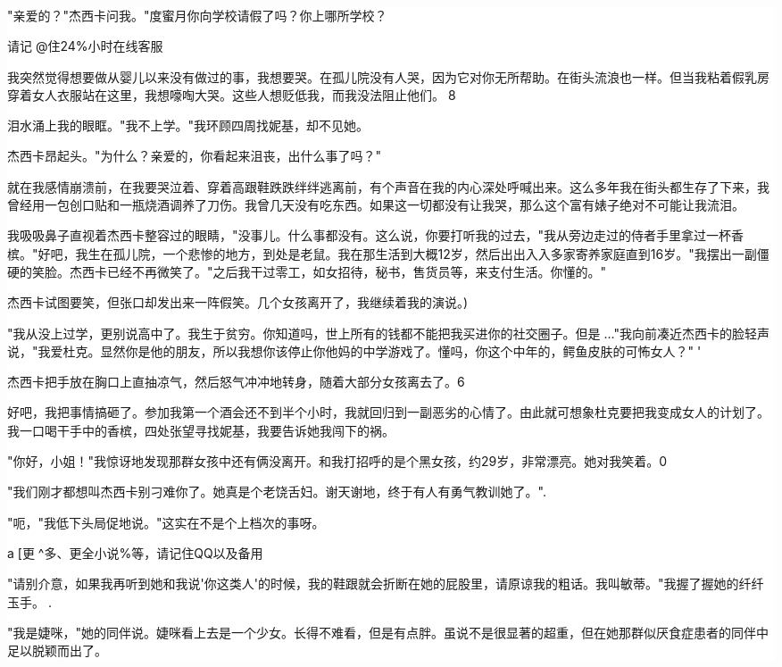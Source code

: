 


"亲爱的？"杰西卡问我。"度蜜月你向学校请假了吗？你上哪所学校？



 请记 @住24%小时在线客服



我突然觉得想要做从婴儿以来没有做过的事，我想要哭。在孤儿院没有人哭，因为它对你无所帮助。在街头流浪也一样。但当我粘着假乳房穿着女人衣服站在这里，我想嚎啕大哭。这些人想贬低我，而我没法阻止他们。 8



泪水涌上我的眼眶。"我不上学。"我环顾四周找妮基，却不见她。



杰西卡昂起头。"为什么？亲爱的，你看起来沮丧，出什么事了吗？"





就在我感情崩溃前，在我要哭泣着、穿着高跟鞋跌跌绊绊逃离前，有个声音在我的内心深处呼喊出来。这么多年我在街头都生存了下来，我曾经用一包创口贴和一瓶烧酒调养了刀伤。我曾几天没有吃东西。如果这一切都没有让我哭，那么这个富有婊子绝对不可能让我流泪。



我吸吸鼻子直视着杰西卡整容过的眼睛，"没事儿。什么事都没有。这么说，你要打听我的过去，"我从旁边走过的侍者手里拿过一杯香槟。"好吧，我生在孤儿院，一个悲惨的地方，到处是老鼠。我在那生活到大概12岁，然后出出入入多家寄养家庭直到16岁。"我摆出一副僵硬的笑脸。杰西卡已经不再微笑了。"之后我干过零工，如女招待，秘书，售货员等，来支付生活。你懂的。"



杰西卡试图要笑，但张口却发出来一阵假笑。几个女孩离开了，我继续着我的演说。)



"我从没上过学，更别说高中了。我生于贫穷。你知道吗，世上所有的钱都不能把我买进你的社交圈子。但是 ..."我向前凑近杰西卡的脸轻声说，"我爱杜克。显然你是他的朋友，所以我想你该停止你他妈的中学游戏了。懂吗，你这个中年的，鳄鱼皮肤的可怖女人？" '





杰西卡把手放在胸口上直抽凉气，然后怒气冲冲地转身，随着大部分女孩离去了。6



好吧，我把事情搞砸了。参加我第一个酒会还不到半个小时，我就回归到一副恶劣的心情了。由此就可想象杜克要把我变成女人的计划了。我一口喝干手中的香槟，四处张望寻找妮基，我要告诉她我闯下的祸。



"你好，小姐！"我惊讶地发现那群女孩中还有俩没离开。和我打招呼的是个黑女孩，约29岁，非常漂亮。她对我笑着。0



"我们刚才都想叫杰西卡别刁难你了。她真是个老饶舌妇。谢天谢地，终于有人有勇气教训她了。".





"呃，"我低下头局促地说。"这实在不是个上档次的事呀。



a [更 ^多、更全小说%等，请记住QQ以及备用



"请别介意，如果我再听到她和我说'你这类人'的时候，我的鞋跟就会折断在她的屁股里，请原谅我的粗话。我叫敏蒂。"我握了握她的纤纤玉手。 .



"我是婕咪，"她的同伴说。婕咪看上去是一个少女。长得不难看，但是有点胖。虽说不是很显著的超重，但在她那群似厌食症患者的同伴中足以脱颖而出了。
